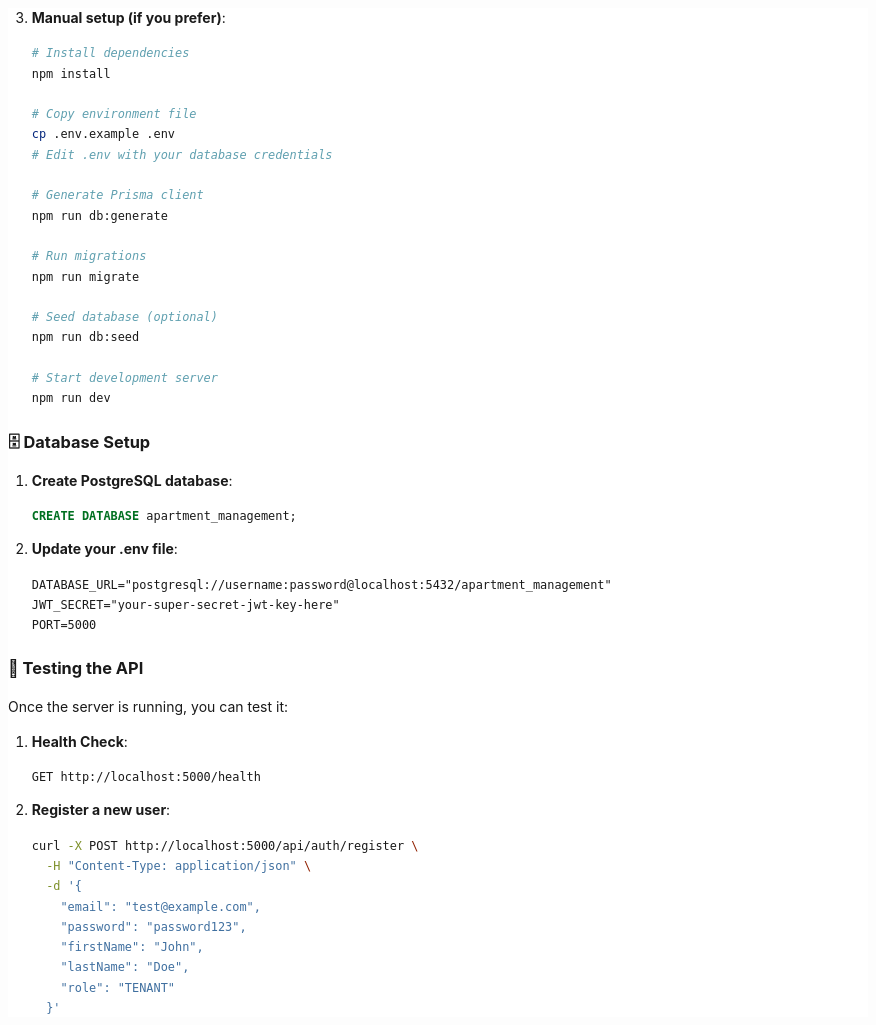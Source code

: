 3. **Manual setup (if you prefer)**:
   ```bash
   # Install dependencies
   npm install
   
   # Copy environment file
   cp .env.example .env
   # Edit .env with your database credentials
   
   # Generate Prisma client
   npm run db:generate
   
   # Run migrations
   npm run migrate
   
   # Seed database (optional)
   npm run db:seed
   
   # Start development server
   npm run dev
   ```

### 🗄️ Database Setup

1. **Create PostgreSQL database**:
   ```sql
   CREATE DATABASE apartment_management;
   ```

2. **Update your .env file**:
   ```env
   DATABASE_URL="postgresql://username:password@localhost:5432/apartment_management"
   JWT_SECRET="your-super-secret-jwt-key-here"
   PORT=5000
   ```

### 🎯 Testing the API

Once the server is running, you can test it:

1. **Health Check**:
   ```
   GET http://localhost:5000/health
   ```

2. **Register a new user**:
   ```bash
   curl -X POST http://localhost:5000/api/auth/register \
     -H "Content-Type: application/json" \
     -d '{
       "email": "test@example.com",
       "password": "password123",
       "firstName": "John",
       "lastName": "Doe",
       "role": "TENANT"
     }'
   ```
